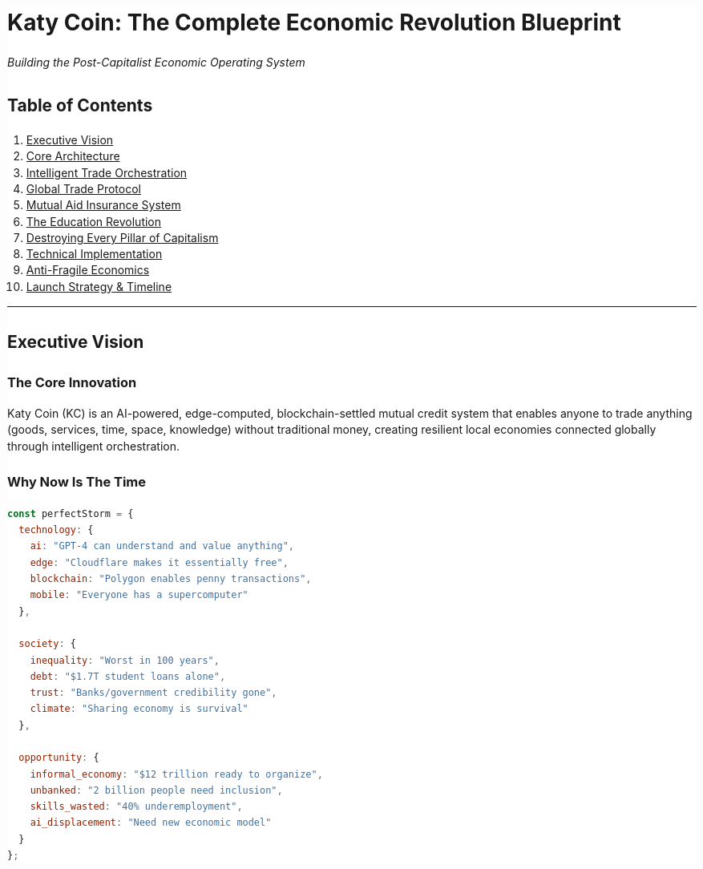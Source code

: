 # Katy Coin: The Complete Economic Revolution Blueprint
*Building the Post-Capitalist Economic Operating System*

## Table of Contents
1. [Executive Vision](#executive-vision)
2. [Core Architecture](#core-architecture)
3. [Intelligent Trade Orchestration](#intelligent-trade-orchestration)
4. [Global Trade Protocol](#global-trade-protocol)
5. [Mutual Aid Insurance System](#mutual-aid-insurance-system)
6. [The Education Revolution](#the-education-revolution)
7. [Destroying Every Pillar of Capitalism](#destroying-every-pillar-of-capitalism)
8. [Technical Implementation](#technical-implementation)
9. [Anti-Fragile Economics](#anti-fragile-economics)
10. [Launch Strategy & Timeline](#launch-strategy--timeline)

---

## Executive Vision

### The Core Innovation
Katy Coin (KC) is an AI-powered, edge-computed, blockchain-settled mutual credit system that enables anyone to trade anything (goods, services, time, space, knowledge) without traditional money, creating resilient local economies connected globally through intelligent orchestration.

### Why Now Is The Time
```javascript
const perfectStorm = {
  technology: {
    ai: "GPT-4 can understand and value anything",
    edge: "Cloudflare makes it essentially free",
    blockchain: "Polygon enables penny transactions",
    mobile: "Everyone has a supercomputer"
  },
  
  society: {
    inequality: "Worst in 100 years",
    debt: "$1.7T student loans alone",
    trust: "Banks/government credibility gone",
    climate: "Sharing economy is survival"
  },
  
  opportunity: {
    informal_economy: "$12 trillion ready to organize",
    unbanked: "2 billion people need inclusion",
    skills_wasted: "40% underemployment",
    ai_displacement: "Need new economic model"
  }
};
```
